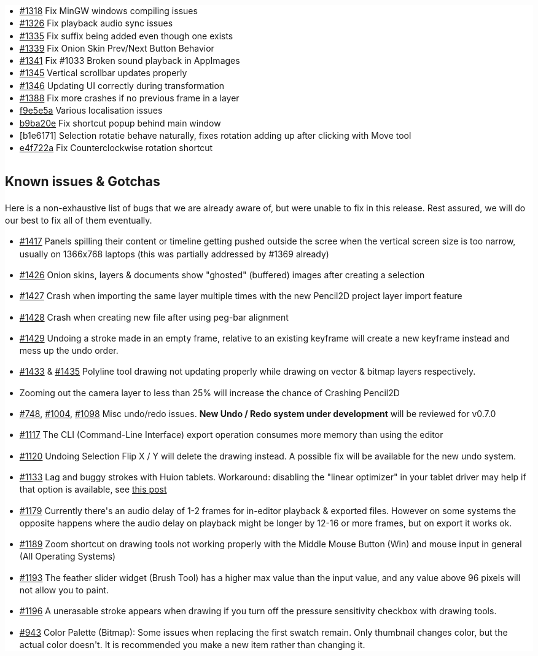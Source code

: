 - [#1318](https://github.com/pencil2d/pencil/pull/1318) Fix MinGW windows compiling issues
- [#1326](https://github.com/pencil2d/pencil/pull/1326) Fix playback audio sync issues
- [#1335](https://github.com/pencil2d/pencil/pull/1335) Fix suffix being added even though one exists
- [#1339](https://github.com/pencil2d/pencil/pull/1339) Fix Onion Skin Prev/Next Button Behavior
- [#1341](https://github.com/pencil2d/pencil/pull/1341) Fix #1033 Broken sound playback in AppImages
- [#1345](https://github.com/pencil2d/pencil/pull/1345) Vertical scrollbar updates properly
- [#1346](https://github.com/pencil2d/pencil/pull/1346) Updating UI correctly during transformation
- [#1388](https://github.com/pencil2d/pencil/pull/1388) Fix more crashes if no previous frame in a layer
- [f9e5e5a](https://github.com/pencil2d/pencil/commit/f9e5e5aba48070a3a5a6f81bc165e55a3df27ad6) Various localisation issues
- [b9ba20e](https://github.com/pencil2d/pencil/commit/b9ba20ea28e1ce177627542ed72e5915f44a7785) Fix shortcut popup behind main window
- [b1e6171] Selection rotatie behave naturally, fixes rotation adding up after clicking with Move tool
- [e4f722a](https://github.com/pencil2d/pencil/commit/e4f722ab0d0ddfe31a01dc33912a4685760232f0) Fix Counterclockwise rotation shortcut

## Known issues & Gotchas

Here is a non-exhaustive list of bugs that we are already aware of, but were unable to fix in this release. Rest assured, we will do our best to fix all of them eventually.

- [#1417](https://github.com/pencil2d/pencil/issues/1417) Panels spilling their content or timeline getting pushed outside the scree when the vertical screen size is too narrow, usually on 1366x768 laptops (this was partially addressed by #1369 already)
- [#1426](https://github.com/pencil2d/pencil/issues/1426) Onion skins, layers & documents show "ghosted" (buffered) images after creating a selection
- [#1427](https://github.com/pencil2d/pencil/issues/1427) Crash when importing the same layer multiple times with the new Pencil2D project layer import feature
- [#1428](https://github.com/pencil2d/pencil/issues/1428) Crash when creating new file after using peg-bar alignment
- [#1429](https://github.com/pencil2d/pencil/issues/1429) Undoing a stroke made in an empty frame, relative to an existing keyframe will create a new keyframe instead and mess up the undo order.
- [#1433](https://github.com/pencil2d/pencil/issues/1433) & [#1435](https://github.com/pencil2d/pencil/issues/1435) Polyline tool drawing not updating properly while drawing on vector & bitmap layers respectively.

- Zooming out the camera layer to less than 25% will increase the chance of Crashing Pencil2D
- [#748](https://github.com/pencil2d/pencil/issues/748), [#1004](https://github.com/pencil2d/pencil/issues/1004), [#1098](https://github.com/pencil2d/pencil/issues/1098) Misc undo/redo issues. **New Undo / Redo system under development** will be reviewed for v0.7.0
- [#1117](https://github.com/pencil2d/pencil/issues/1117) The CLI (Command-Line Interface) export operation consumes more memory than using the editor
- [#1120](https://github.com/pencil2d/pencil/issues/1120) Undoing Selection Flip X / Y will delete the drawing instead. A possible fix will be available for the new undo system.
- [#1133](https://github.com/pencil2d/pencil/issues/1133) Lag and buggy strokes with Huion tablets. Workaround: disabling the "linear optimizer" in your tablet driver may help if that option is available, see [this post](https://discuss.pencil2d.org/t/difficulty-with-tablet/1369/9)
- [#1179](https://github.com/pencil2d/pencil/issues/1179) Currently there's an audio delay of 1-2 frames for in-editor playback & exported files. However on some systems the opposite happens where the audio delay on playback might be longer by 12-16 or more frames, but on export it works ok.
- [#1189](https://github.com/pencil2d/pencil/issues/1189) Zoom shortcut on drawing tools not working properly with the Middle Mouse Button (Win) and mouse input in general (All Operating Systems)
- [#1193](https://github.com/pencil2d/pencil/issues/1193) The feather slider widget (Brush Tool) has a higher max value than the input value, and any value above 96 pixels will not allow you to paint.
- [#1196](https://github.com/pencil2d/pencil/issues/1196) A unerasable stroke appears when drawing if you turn off the pressure sensitivity checkbox with drawing tools.
- [#943](https://github.com/pencil2d/pencil/issues/943) Color Palette (Bitmap): Some issues when replacing the first swatch remain. Only thumbnail changes color, but the actual color doesn't. It is recommended you make a new item rather than changing it.

[0]: https://www.pencil2d.org/download
[chrisju]: https://github.com/chrisju
[chchwy]: https://github.com/chchwy
[scribblemaniac]: https://github.com/scribblemaniac
[candyface]: https://github.com/CandyFace
[davidlamhauge]: https://github.com/davidlamhauge
[nickbetsworth]: https://github.com/nickbetsworth
[arkadiuszz]: https://github.com/ArkadiuszZ
[josemoreno]: https://github.com/jose-moreno
[mc-csharpclass]: https://github.com/mc-csharpclass